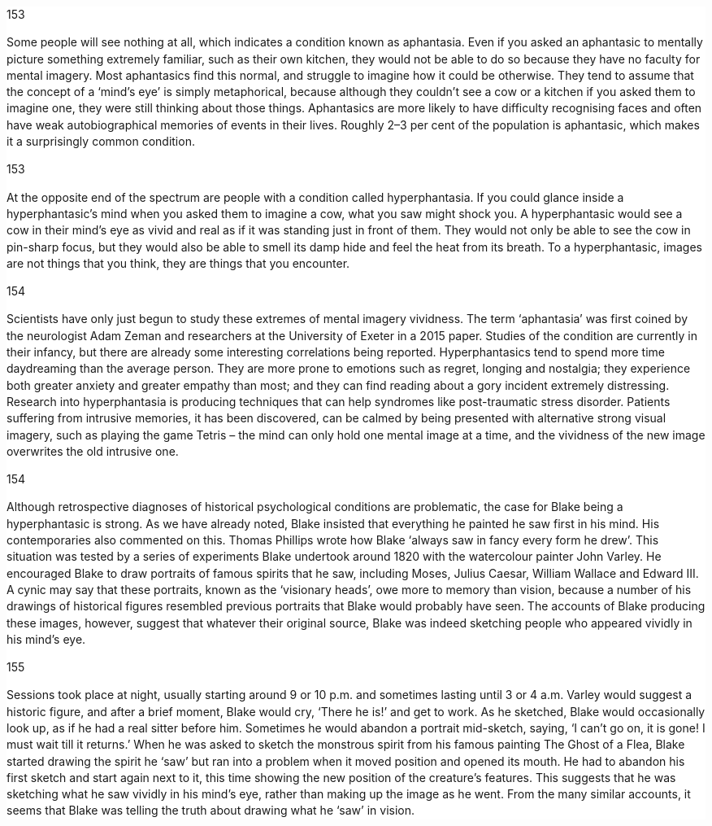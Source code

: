 153

Some people will see nothing at all, which indicates a condition known as aphantasia. Even if you asked an aphantasic to mentally picture something extremely familiar, such as their own kitchen, they would not be able to do so because they have no faculty for mental imagery. Most aphantasics find this normal, and struggle to imagine how it could be otherwise. They tend to assume that the concept of a ‘mind’s eye’ is simply metaphorical, because although they couldn’t see a cow or a kitchen if you asked them to imagine one, they were still thinking about those things. Aphantasics are more likely to have difficulty recognising faces and often have weak autobiographical memories of events in their lives. Roughly 2–3 per cent of the population is aphantasic, which makes it a surprisingly common condition.

153

At the opposite end of the spectrum are people with a condition called hyperphantasia. If you could glance inside a hyperphantasic’s mind when you asked them to imagine a cow, what you saw might shock you. A hyperphantasic would see a cow in their mind’s eye as vivid and real as if it was standing just in front of them. They would not only be able to see the cow in pin-sharp focus, but they would also be able to smell its damp hide and feel the heat from its breath. To a hyperphantasic, images are not things that you think, they are things that you encounter.

154

Scientists have only just begun to study these extremes of mental imagery vividness. The term ‘aphantasia’ was first coined by the neurologist Adam Zeman and researchers at the University of Exeter in a 2015 paper. Studies of the condition are currently in their infancy, but there are already some interesting correlations being reported. Hyperphantasics tend to spend more time daydreaming than the average person. They are more prone to emotions such as regret, longing and nostalgia; they experience both greater anxiety and greater empathy than most; and they can find reading about a gory incident extremely distressing. Research into hyperphantasia is producing techniques that can help syndromes like post-traumatic stress disorder. Patients suffering from intrusive memories, it has been discovered, can be calmed by being presented with alternative strong visual imagery, such as playing the game Tetris – the mind can only hold one mental image at a time, and the vividness of the new image overwrites the old intrusive one.

154

Although retrospective diagnoses of historical psychological conditions are problematic, the case for Blake being a hyperphantasic is strong. As we have already noted, Blake insisted that everything he painted he saw first in his mind. His contemporaries also commented on this. Thomas Phillips wrote how Blake ‘always saw in fancy every form he drew’. This situation was tested by a series of experiments Blake undertook around 1820 with the watercolour painter John Varley. He encouraged Blake to draw portraits of famous spirits that he saw, including Moses, Julius Caesar, William Wallace and Edward III. A cynic may say that these portraits, known as the ‘visionary heads’, owe more to memory than vision, because a number of his drawings of historical figures resembled previous portraits that Blake would probably have seen. The accounts of Blake producing these images, however, suggest that whatever their original source, Blake was indeed sketching people who appeared vividly in his mind’s eye.

155

Sessions took place at night, usually starting around 9 or 10 p.m. and sometimes lasting until 3 or 4 a.m. Varley would suggest a historic figure, and after a brief moment, Blake would cry, ‘There he is!’ and get to work. As he sketched, Blake would occasionally look up, as if he had a real sitter before him. Sometimes he would abandon a portrait mid-sketch, saying, ‘I can’t go on, it is gone! I must wait till it returns.’ When he was asked to sketch the monstrous spirit from his famous painting The Ghost of a Flea, Blake started drawing the spirit he ‘saw’ but ran into a problem when it moved position and opened its mouth. He had to abandon his first sketch and start again next to it, this time showing the new position of the creature’s features. This suggests that he was sketching what he saw vividly in his mind’s eye, rather than making up the image as he went. From the many similar accounts, it seems that Blake was telling the truth about drawing what he ‘saw’ in vision.
